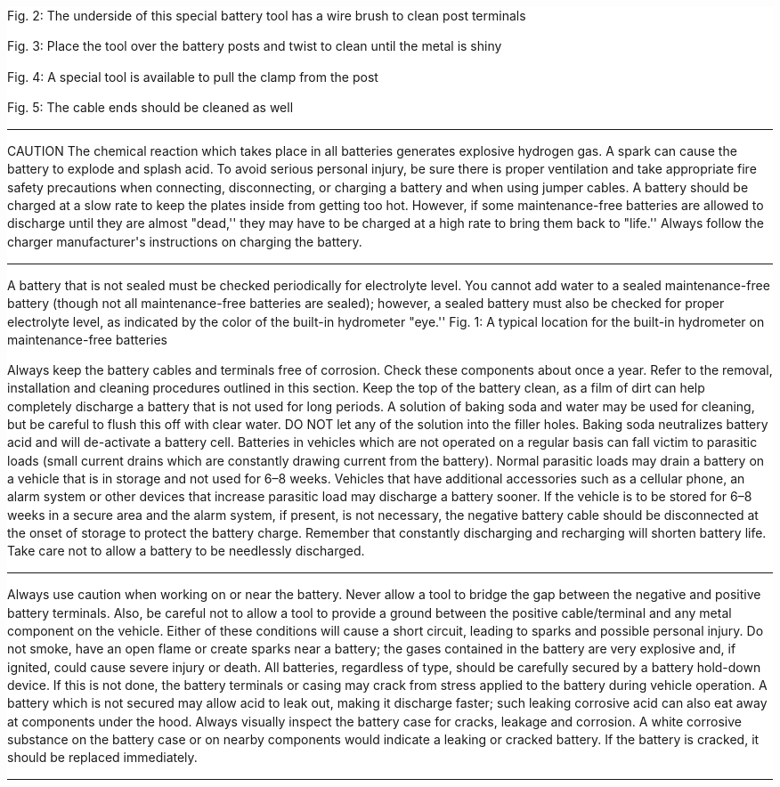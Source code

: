 Fig. 2: The underside of this special battery tool has a wire
brush to clean post terminals

Fig. 3: Place the tool over the battery posts and twist to clean
until the metal is shiny

Fig. 4: A special tool is available to pull the clamp from the
post

Fig. 5: The cable ends should be cleaned as well

---

CAUTION
The chemical reaction which takes place in all batteries generates explosive hydrogen gas. A spark can cause the battery to explode and splash acid. To avoid serious personal injury, be
sure there is proper ventilation and take appropriate fire safety precautions when connecting, disconnecting, or charging a battery and when using jumper cables.
A battery should be charged at a slow rate to keep the plates inside from getting too hot. However, if some maintenance-free batteries are allowed to discharge until they are almost "dead,''
they may have to be charged at a high rate to bring them back to "life.'' Always follow the charger manufacturer's instructions on charging the battery.

---

A battery that is not sealed must be checked periodically for electrolyte level. You cannot add water to a sealed maintenance-free battery (though not all maintenance-free batteries are
sealed); however, a sealed battery must also be checked for proper electrolyte level, as indicated by the color of the built-in hydrometer "eye.''
Fig. 1: A typical location for the built-in hydrometer on
maintenance-free batteries

Always keep the battery cables and terminals free of corrosion. Check these components about once a year. Refer to the removal, installation and cleaning procedures outlined in this
section.
Keep the top of the battery clean, as a film of dirt can help completely discharge a battery that is not used for long periods. A solution of baking soda and water may be used for cleaning,
but be careful to flush this off with clear water. DO NOT let any of the solution into the filler holes. Baking soda neutralizes battery acid and will de-activate a battery cell.
Batteries in vehicles which are not operated on a regular basis can fall victim to parasitic loads (small current drains which are constantly drawing current from the battery). Normal parasitic
loads may drain a battery on a vehicle that is in storage and not used for 6–8 weeks. Vehicles that have additional accessories such as a cellular phone, an alarm system or other devices
that increase parasitic load may discharge a battery sooner. If the vehicle is to be stored for 6–8 weeks in a secure area and the alarm system, if present, is not necessary, the negative
battery cable should be disconnected at the onset of storage to protect the battery charge.
Remember that constantly discharging and recharging will shorten battery life. Take care not to allow a battery to be needlessly discharged.

---

Always use caution when working on or near the battery. Never allow a tool to bridge the gap between the negative and positive battery terminals. Also, be careful not to allow a tool to
provide a ground between the positive cable/terminal and any metal component on the vehicle. Either of these conditions will cause a short circuit, leading to sparks and possible personal
injury.
Do not smoke, have an open flame or create sparks near a battery; the gases contained in the battery are very explosive and, if ignited, could cause severe injury or death.
All batteries, regardless of type, should be carefully secured by a battery hold-down device. If this is not done, the battery terminals or casing may crack from stress applied to the battery
during vehicle operation. A battery which is not secured may allow acid to leak out, making it discharge faster; such leaking corrosive acid can also eat away at components under the hood.
Always visually inspect the battery case for cracks, leakage and corrosion. A white corrosive substance on the battery case or on nearby components would indicate a leaking or cracked
battery. If the battery is cracked, it should be replaced immediately.

---